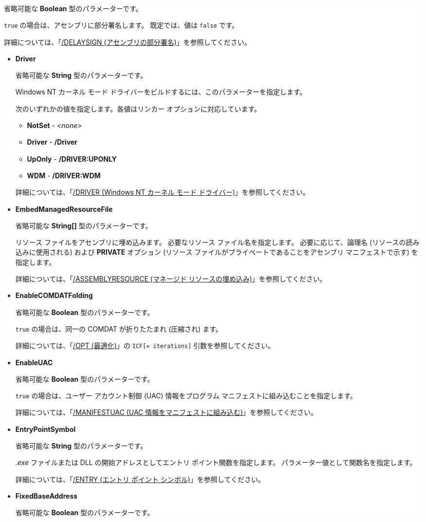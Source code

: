   省略可能な **Boolean** 型のパラメーターです。

  `true` の場合は、アセンブリに部分署名します。 既定では、値は `false` です。

  詳細については、「[/DELAYSIGN (アセンブリの部分署名)](/cpp/build/reference/delaysign-partially-sign-an-assembly)」を参照してください。

- **Driver**

  省略可能な **String** 型のパラメーターです。

  Windows NT カーネル モード ドライバーをビルドするには、このパラメーターを指定します。

  次のいずれかの値を指定します。各値はリンカー オプションに対応しています。

  - **NotSet** -  *\<none>*

  - **Driver** -  **/Driver**

  - **UpOnly** -  **/DRIVER:UPONLY**

  - **WDM** -  **/DRIVER:WDM**

  詳細については、「[/DRIVER (Windows NT カーネル モード ドライバー)](/cpp/build/reference/driver-windows-nt-kernel-mode-driver)」を参照してください。

- **EmbedManagedResourceFile**

  省略可能な **String[]** 型のパラメーターです。

  リソース ファイルをアセンブリに埋め込みます。 必要なリソース ファイル名を指定します。 必要に応じて、論理名 (リソースの読み込みに使用される) および **PRIVATE** オプション (リソース ファイルがプライベートであることをアセンブリ マニフェストで示す) を指定します。

  詳細については、「[/ASSEMBLYRESOURCE (マネージド リソースの埋め込み)](/cpp/build/reference/assemblyresource-embed-a-managed-resource)」を参照してください。

- **EnableCOMDATFolding**

  省略可能な **Boolean** 型のパラメーターです。

  `true` の場合は、同一の COMDAT が折りたたまれ (圧縮され) ます。

  詳細については、「[/OPT (最適化)](/cpp/build/reference/opt-optimizations)」の `ICF[= iterations]` 引数を参照してください。

- **EnableUAC**

  省略可能な **Boolean** 型のパラメーターです。

  `true` の場合は、ユーザー アカウント制御 (UAC) 情報をプログラム マニフェストに組み込むことを指定します。

  詳細については、「[/MANIFESTUAC (UAC 情報をマニフェストに組み込む)](/cpp/build/reference/manifestuac-embeds-uac-information-in-manifest)」を参照してください。

- **EntryPointSymbol**

  省略可能な **String** 型のパラメーターです。

  *.exe* ファイルまたは DLL の開始アドレスとしてエントリ ポイント関数を指定します。 パラメーター値として関数名を指定します。

  詳細については、「[/ENTRY (エントリ ポイント シンボル)](/cpp/build/reference/entry-entry-point-symbol)」を参照してください。

- **FixedBaseAddress**

  省略可能な **Boolean** 型のパラメーターです。
